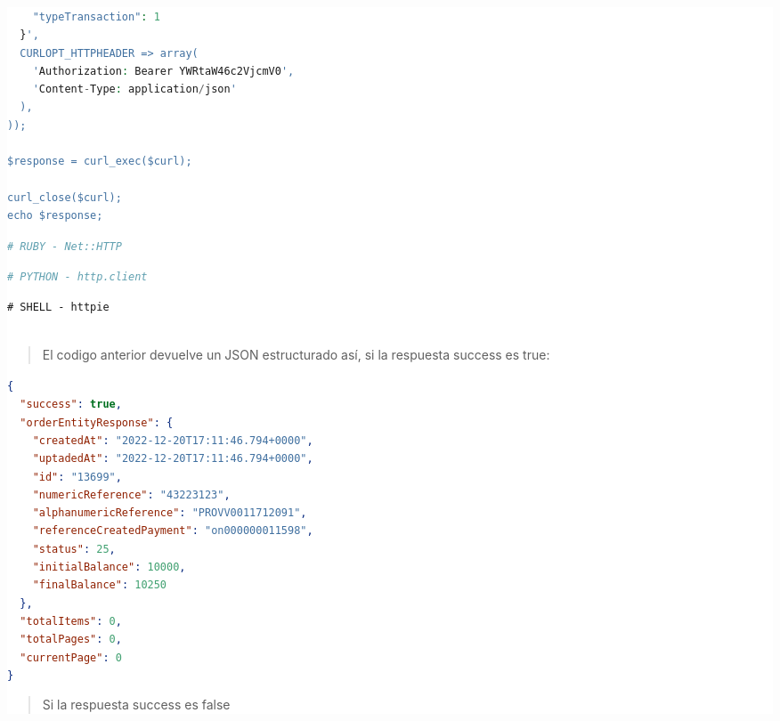 ```php
    "typeTransaction": 1
  }',
  CURLOPT_HTTPHEADER => array(
    'Authorization: Bearer YWRtaW46c2VjcmV0',
    'Content-Type: application/json'
  ),
));

$response = curl_exec($curl);

curl_close($curl);
echo $response;

```

```ruby
# RUBY - Net::HTTP


```

```python
# PYTHON - http.client


```

```shell
# SHELL - httpie


```


> El codigo anterior devuelve un JSON estructurado así, si la respuesta success es true:

```json
{
  "success": true,
  "orderEntityResponse": {
    "createdAt": "2022-12-20T17:11:46.794+0000",
    "uptadedAt": "2022-12-20T17:11:46.794+0000",
    "id": "13699",
    "numericReference": "43223123",
    "alphanumericReference": "PROVV0011712091",
    "referenceCreatedPayment": "on000000011598",
    "status": 25,
    "initialBalance": 10000,
    "finalBalance": 10250
  },
  "totalItems": 0,
  "totalPages": 0,
  "currentPage": 0
}
```
> Si la respuesta success es false
